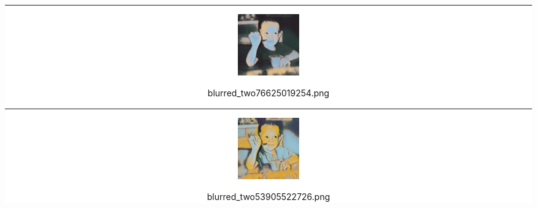 ***

<p align="center">  <img width="100" height="100" src="blurred_two76625019254.png?"> </p><p align="center">blurred_two76625019254.png</p>

***

<p align="center">  <img width="100" height="100" src="blurred_two53905522726.png?"> </p><p align="center">blurred_two53905522726.png</p>
